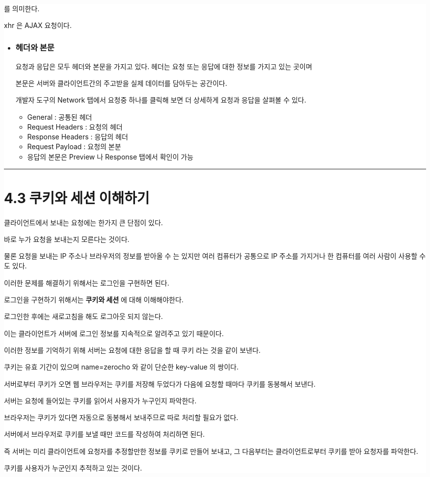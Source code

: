 를 의미한다.

xhr 은 AJAX 요청이다.



* ### 헤더와 본문

  요청과 응답은 모두 헤더와 본문을 가지고 있다. 헤더는 요청 또는 응답에 대한 정보를 가지고 있는 곳이며

  본문은 서버와 클라이언트간의 주고받을 실제 데이터를 담아두는 공간이다.

  개발자 도구의 Network 탭에서 요청중 하나를 클릭해 보면 더 상세하게 요청과 응답을 살펴볼 수 있다.

  * General : 공통된 헤더
  * Request Headers : 요청의 헤더
  * Response Headers : 응답의 헤더
  * Request Payload : 요청의 본분
  * 응답의 본문은 Preview 나 Response 탭에서 확인이 가능







****

# 4.3 쿠키와 세션 이해하기



클라이언트에서 보내는 요청에는 한가지 큰 단점이 있다.

바로 누가 요청을 보내는지 모른다는 것이다.

물론 요청을 보내는 IP 주소나 브라우저의 정보를 받아올 수 는 있지만 여러 컴퓨터가 공통으로 IP 주소를 가지거나 한 컴퓨터를 여러 사람이 사용할 수도 있다.

이러한 문제를 해결하기 위해서는 로그인을 구현하면 된다.

로그인을 구현하기 위해서는 **쿠키와 세션** 에 대해 이해해야한다.

로그인한 후에는 새로고침을 해도 로그아웃 되지 않는다. 

이는 클라이언트가 서버에 로그인 정보를 지속적으로 알려주고 있기 때문이다.



이러한 정보를 기억하기 위해 서버는 요청에 대한 응답을 할 때 쿠키 라는 것을 같이 보낸다.

쿠키는 유효 기간이 있으며 name=zerocho 와 같이 단순한 key-value 의 쌍이다.

서버로부터 쿠키가 오면 웹 브라우저는 쿠키를 저장해 두었다가 다음에 요청할 때마다 쿠키를 동봉해서 보낸다.

서버는 요청에 들어있는 쿠키를 읽어서 사용자가 누구인지 파악한다.



브라우저는 쿠키가 있다면 자동으로 동봉해서 보내주므로 따로 처리할 필요가 없다.

서버에서 브라우저로 쿠키를 보낼 때만 코드를 작성하여 처리하면 된다.



즉 서버는 미리 클라이언트에 요청자를 추정할만한 정보를 쿠키로 만들어 보내고, 그 다음부터는 클라이언트로부터 쿠키를 받아 요청자를 파악한다.

쿠키를 사용자가 누군인지 추적하고 있는 것이다.
